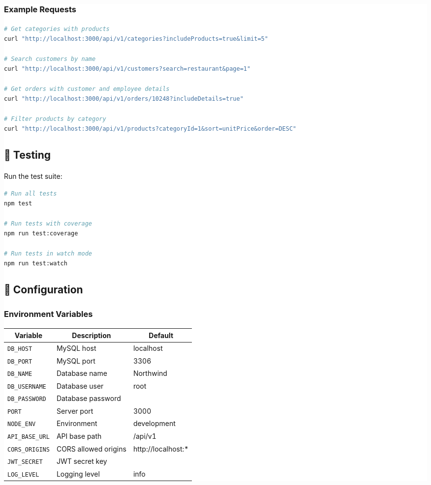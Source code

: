 ### Example Requests

```bash
# Get categories with products
curl "http://localhost:3000/api/v1/categories?includeProducts=true&limit=5"

# Search customers by name
curl "http://localhost:3000/api/v1/customers?search=restaurant&page=1"

# Get orders with customer and employee details
curl "http://localhost:3000/api/v1/orders/10248?includeDetails=true"

# Filter products by category
curl "http://localhost:3000/api/v1/products?categoryId=1&sort=unitPrice&order=DESC"
```

## 🧪 Testing

Run the test suite:

```bash
# Run all tests
npm test

# Run tests with coverage
npm run test:coverage

# Run tests in watch mode
npm run test:watch
```

## 🔧 Configuration

### Environment Variables

| Variable | Description | Default |
|----------|-------------|---------|
| `DB_HOST` | MySQL host | localhost |
| `DB_PORT` | MySQL port | 3306 |
| `DB_NAME` | Database name | Northwind |
| `DB_USERNAME` | Database user | root |
| `DB_PASSWORD` | Database password | |
| `PORT` | Server port | 3000 |
| `NODE_ENV` | Environment | development |
| `API_BASE_URL` | API base path | /api/v1 |
| `CORS_ORIGINS` | CORS allowed origins | http://localhost:* |
| `JWT_SECRET` | JWT secret key | |
| `LOG_LEVEL` | Logging level | info |
